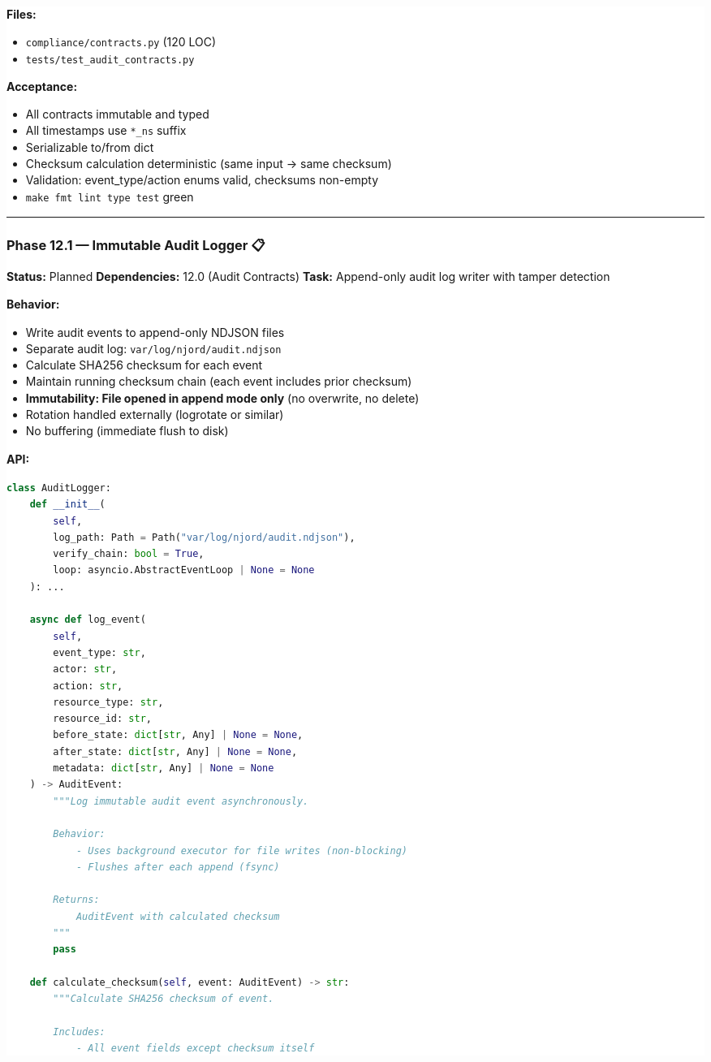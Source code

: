 **Files:**
- `compliance/contracts.py` (120 LOC)
- `tests/test_audit_contracts.py`

**Acceptance:**
- All contracts immutable and typed
- All timestamps use `*_ns` suffix
- Serializable to/from dict
- Checksum calculation deterministic (same input → same checksum)
- Validation: event_type/action enums valid, checksums non-empty
- `make fmt lint type test` green

---

### Phase 12.1 — Immutable Audit Logger 📋
**Status:** Planned
**Dependencies:** 12.0 (Audit Contracts)
**Task:** Append-only audit log writer with tamper detection

**Behavior:**
- Write audit events to append-only NDJSON files
- Separate audit log: `var/log/njord/audit.ndjson`
- Calculate SHA256 checksum for each event
- Maintain running checksum chain (each event includes prior checksum)
- **Immutability: File opened in append mode only** (no overwrite, no delete)
- Rotation handled externally (logrotate or similar)
- No buffering (immediate flush to disk)

**API:**
```python
class AuditLogger:
    def __init__(
        self,
        log_path: Path = Path("var/log/njord/audit.ndjson"),
        verify_chain: bool = True,
        loop: asyncio.AbstractEventLoop | None = None
    ): ...

    async def log_event(
        self,
        event_type: str,
        actor: str,
        action: str,
        resource_type: str,
        resource_id: str,
        before_state: dict[str, Any] | None = None,
        after_state: dict[str, Any] | None = None,
        metadata: dict[str, Any] | None = None
    ) -> AuditEvent:
        """Log immutable audit event asynchronously.

        Behavior:
            - Uses background executor for file writes (non-blocking)
            - Flushes after each append (fsync)

        Returns:
            AuditEvent with calculated checksum
        """
        pass

    def calculate_checksum(self, event: AuditEvent) -> str:
        """Calculate SHA256 checksum of event.

        Includes:
            - All event fields except checksum itself
```